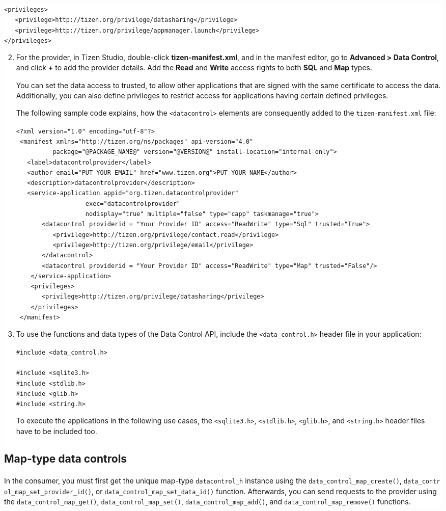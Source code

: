    ```
   <privileges>
      <privilege>http://tizen.org/privilege/datasharing</privilege>
      <privilege>http://tizen.org/privilege/appmanager.launch</privilege>
   </privileges>
   ```

2. For the provider, in Tizen Studio, double-click **tizen-manifest.xml**, and in the manifest editor, go to **Advanced > Data Control**, and click **+** to add the provider details. Add the **Read** and **Write** access rights to both **SQL** and **Map** types.

    You can set the data access to trusted, to allow other applications that are signed with the same certificate to access the data. Additionally, you can also define privileges to restrict access for applications having certain defined privileges.

    The following sample code explains, how the `<datacontrol>` elements are consequently added to the `tizen-manifest.xml` file:

   ```
   <?xml version="1.0" encoding="utf-8"?>
    <manifest xmlns="http://tizen.org/ns/packages" api-version="4.0"
             package="@PACKAGE_NAME@" version="@VERSION@" install-location="internal-only">
      <label>datacontrolprovider</label>
      <author email="PUT YOUR EMAIL" href="www.tizen.org">PUT YOUR NAME</author>
      <description>datacontrolprovider</description>
      <service-application appid="org.tizen.datacontrolprovider"
                      exec="datacontrolprovider"
                      nodisplay="true" multiple="false" type="capp" taskmanage="true">
          <datacontrol providerid = "Your Provider ID" access="ReadWrite" type="Sql" trusted="True">
             <privilege>http://tizen.org/privilege/contact.read</privilege>
             <privilege>http://tizen.org/privilege/email</privilege>
          </datacontrol>
          <datacontrol providerid = "Your Provider ID" access="ReadWrite" type="Map" trusted="False"/>
       </service-application>
       <privileges>
          <privilege>http://tizen.org/privilege/datasharing</privilege>
       </privileges>
    </manifest>
    ```

3. To use the functions and data types of the Data Control API, include the `<data_control.h>` header file in your application:

   ```
   #include <data_control.h>

   #include <sqlite3.h>
   #include <stdlib.h>
   #include <glib.h>
   #include <string.h>
   ```

   To execute the applications in the following use cases, the `<sqlite3.h>`, `<stdlib.h>`, `<glib.h>`, and `<string.h>` header files have to be included too.

<a name="map1"></a>
## Map-type data controls

In the consumer, you must first get the unique map-type `datacontrol_h` instance using the `data_control_map_create()`, `data_control_map_set_provider_id()`, or `data_control_map_set_data_id()` function. Afterwards, you can send requests to the provider using the `data_control_map_get()`, `data_control_map_set()`, `data_control_map_add()`, and `data_control_map_remove()` functions.

   ```